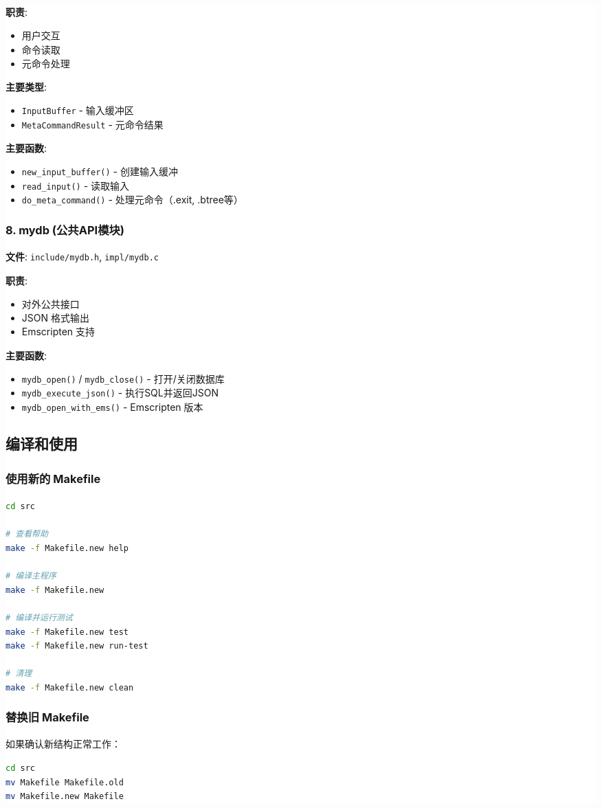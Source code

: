 **职责**:
- 用户交互
- 命令读取
- 元命令处理

**主要类型**:
- `InputBuffer` - 输入缓冲区
- `MetaCommandResult` - 元命令结果

**主要函数**:
- `new_input_buffer()` - 创建输入缓冲
- `read_input()` - 读取输入
- `do_meta_command()` - 处理元命令（.exit, .btree等）

### 8. mydb (公共API模块)
**文件**: `include/mydb.h`, `impl/mydb.c`

**职责**:
- 对外公共接口
- JSON 格式输出
- Emscripten 支持

**主要函数**:
- `mydb_open()` / `mydb_close()` - 打开/关闭数据库
- `mydb_execute_json()` - 执行SQL并返回JSON
- `mydb_open_with_ems()` - Emscripten 版本

## 编译和使用

### 使用新的 Makefile

```bash
cd src

# 查看帮助
make -f Makefile.new help

# 编译主程序
make -f Makefile.new

# 编译并运行测试
make -f Makefile.new test
make -f Makefile.new run-test

# 清理
make -f Makefile.new clean
```

### 替换旧 Makefile

如果确认新结构正常工作：

```bash
cd src
mv Makefile Makefile.old
mv Makefile.new Makefile
```
